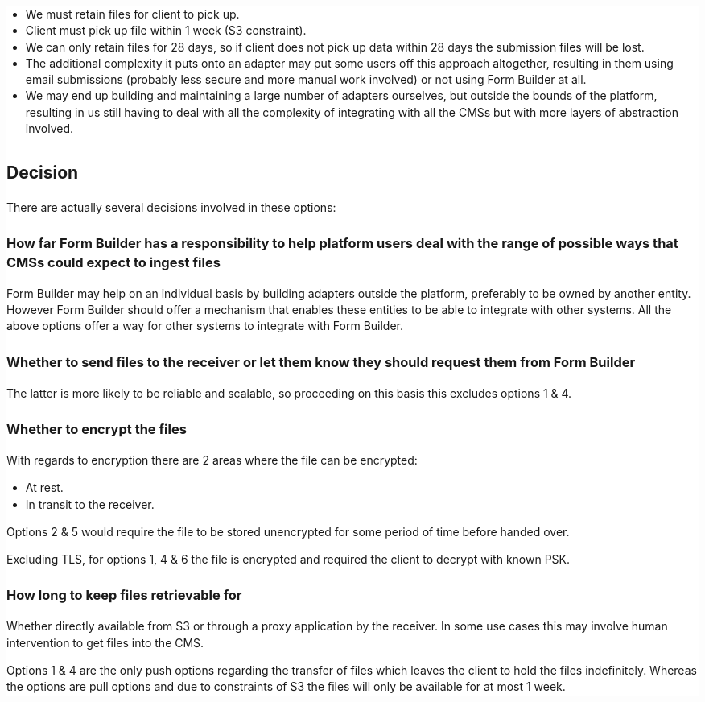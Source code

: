 - We must retain files for client to pick up.
- Client must pick up file within 1 week (S3 constraint).
- We can only retain files for 28 days, so if client does not pick up data
within 28 days the submission files will be lost.
- The additional complexity it puts onto an adapter may put some users off this
approach altogether, resulting in them using email submissions (probably less
secure and more manual work involved) or not using Form Builder at all.
- We may end up building and maintaining a large number of adapters ourselves,
but outside the bounds of the platform, resulting in us still having to deal
with all the complexity of integrating with all the CMSs but with more layers of
abstraction involved.

## Decision

There are actually several decisions involved in these options:

### How far Form Builder has a responsibility to help platform users deal with the range of possible ways that CMSs could expect to ingest files

Form Builder may help on an individual basis by building adapters outside the
platform, preferably to be owned by another entity. However Form Builder should
offer a mechanism that enables these entities to be able to integrate with other
systems. All the above options offer a way for other systems to integrate with
Form Builder.

### Whether to send files to the receiver or let them know they should request them from Form Builder

The latter is more likely to be reliable and scalable, so proceeding on this
basis this excludes options 1 & 4.

### Whether to encrypt the files

With regards to encryption there are 2 areas where the file can be encrypted:

- At rest.
- In transit to the receiver.

Options 2 & 5 would require the file to be stored unencrypted for some period of
time before handed over.

Excluding TLS, for options 1, 4 & 6 the file is encrypted and required the
client to decrypt with known PSK.

### How long to keep files retrievable for

Whether directly available from S3 or through a proxy application by the
receiver. In some use cases this may involve human intervention to get files
into the CMS.

Options 1 & 4 are the only push options regarding the transfer of files which
leaves the client to hold the files indefinitely. Whereas the options are pull
options and due to constraints of S3 the files will only be available for at
most 1 week.
